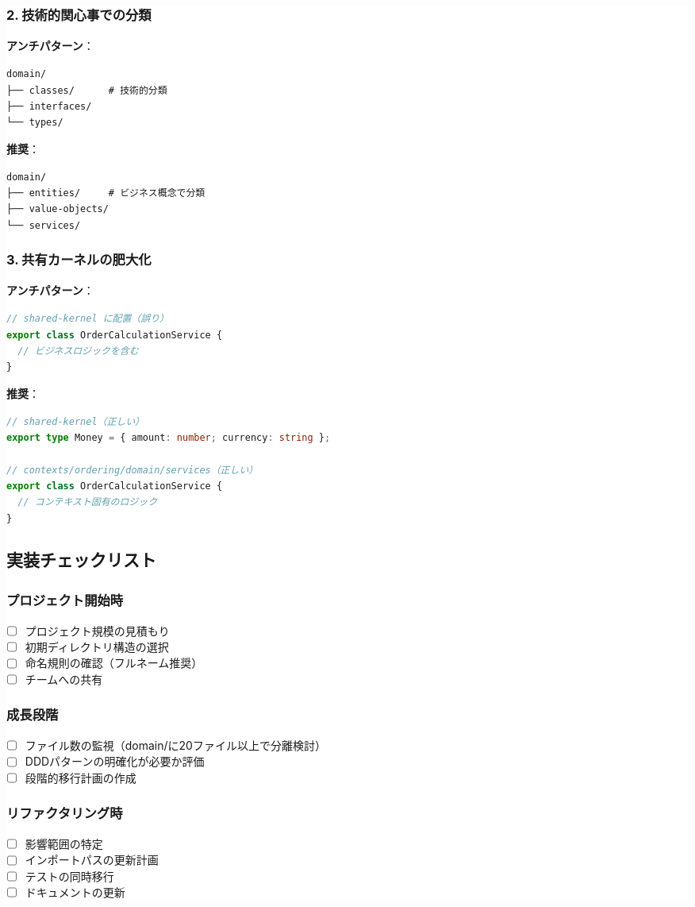 ### 2. 技術的関心事での分類

**アンチパターン**：
```
domain/
├── classes/      # 技術的分類
├── interfaces/
└── types/
```

**推奨**：
```
domain/
├── entities/     # ビジネス概念で分類
├── value-objects/
└── services/
```

### 3. 共有カーネルの肥大化

**アンチパターン**：
```typescript
// shared-kernel に配置（誤り）
export class OrderCalculationService {
  // ビジネスロジックを含む
}
```

**推奨**：
```typescript
// shared-kernel（正しい）
export type Money = { amount: number; currency: string };

// contexts/ordering/domain/services（正しい）
export class OrderCalculationService {
  // コンテキスト固有のロジック
}
```

## 実装チェックリスト

### プロジェクト開始時
- [ ] プロジェクト規模の見積もり
- [ ] 初期ディレクトリ構造の選択
- [ ] 命名規則の確認（フルネーム推奨）
- [ ] チームへの共有

### 成長段階
- [ ] ファイル数の監視（domain/に20ファイル以上で分離検討）
- [ ] DDDパターンの明確化が必要か評価
- [ ] 段階的移行計画の作成

### リファクタリング時
- [ ] 影響範囲の特定
- [ ] インポートパスの更新計画
- [ ] テストの同時移行
- [ ] ドキュメントの更新
